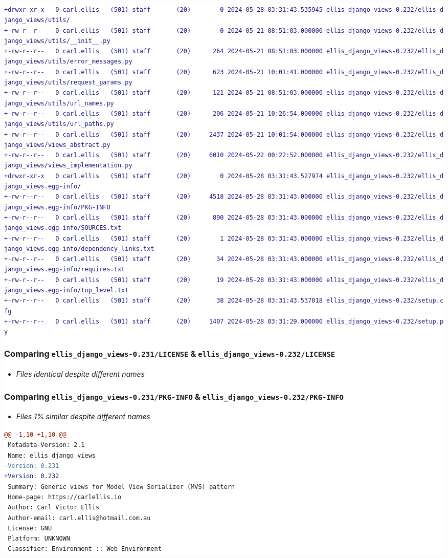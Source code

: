 ```diff
+drwxr-xr-x   0 carl.ellis   (501) staff       (20)        0 2024-05-28 03:31:43.535945 ellis_django_views-0.232/ellis_django_views/utils/
+-rw-r--r--   0 carl.ellis   (501) staff       (20)        0 2024-05-21 08:51:03.000000 ellis_django_views-0.232/ellis_django_views/utils/__init__.py
+-rw-r--r--   0 carl.ellis   (501) staff       (20)      264 2024-05-21 08:51:03.000000 ellis_django_views-0.232/ellis_django_views/utils/error_messages.py
+-rw-r--r--   0 carl.ellis   (501) staff       (20)      623 2024-05-21 10:01:41.000000 ellis_django_views-0.232/ellis_django_views/utils/request_params.py
+-rw-r--r--   0 carl.ellis   (501) staff       (20)      121 2024-05-21 08:51:03.000000 ellis_django_views-0.232/ellis_django_views/utils/url_names.py
+-rw-r--r--   0 carl.ellis   (501) staff       (20)      206 2024-05-21 10:26:54.000000 ellis_django_views-0.232/ellis_django_views/utils/url_paths.py
+-rw-r--r--   0 carl.ellis   (501) staff       (20)     2437 2024-05-21 10:01:54.000000 ellis_django_views-0.232/ellis_django_views/views_abstract.py
+-rw-r--r--   0 carl.ellis   (501) staff       (20)     6010 2024-05-22 00:22:52.000000 ellis_django_views-0.232/ellis_django_views/views_implementation.py
+drwxr-xr-x   0 carl.ellis   (501) staff       (20)        0 2024-05-28 03:31:43.527974 ellis_django_views-0.232/ellis_django_views.egg-info/
+-rw-r--r--   0 carl.ellis   (501) staff       (20)     4518 2024-05-28 03:31:43.000000 ellis_django_views-0.232/ellis_django_views.egg-info/PKG-INFO
+-rw-r--r--   0 carl.ellis   (501) staff       (20)      890 2024-05-28 03:31:43.000000 ellis_django_views-0.232/ellis_django_views.egg-info/SOURCES.txt
+-rw-r--r--   0 carl.ellis   (501) staff       (20)        1 2024-05-28 03:31:43.000000 ellis_django_views-0.232/ellis_django_views.egg-info/dependency_links.txt
+-rw-r--r--   0 carl.ellis   (501) staff       (20)       34 2024-05-28 03:31:43.000000 ellis_django_views-0.232/ellis_django_views.egg-info/requires.txt
+-rw-r--r--   0 carl.ellis   (501) staff       (20)       19 2024-05-28 03:31:43.000000 ellis_django_views-0.232/ellis_django_views.egg-info/top_level.txt
+-rw-r--r--   0 carl.ellis   (501) staff       (20)       38 2024-05-28 03:31:43.537018 ellis_django_views-0.232/setup.cfg
+-rw-r--r--   0 carl.ellis   (501) staff       (20)     1407 2024-05-28 03:31:29.000000 ellis_django_views-0.232/setup.py
```

### Comparing `ellis_django_views-0.231/LICENSE` & `ellis_django_views-0.232/LICENSE`

 * *Files identical despite different names*

### Comparing `ellis_django_views-0.231/PKG-INFO` & `ellis_django_views-0.232/PKG-INFO`

 * *Files 1% similar despite different names*

```diff
@@ -1,10 +1,10 @@
 Metadata-Version: 2.1
 Name: ellis_django_views
-Version: 0.231
+Version: 0.232
 Summary: Generic views for Model View Serializer (MVS) pattern
 Home-page: https://carlellis.io
 Author: Carl Victor Ellis
 Author-email: carl.ellis@hotmail.com.au
 License: GNU
 Platform: UNKNOWN
 Classifier: Environment :: Web Environment
```
